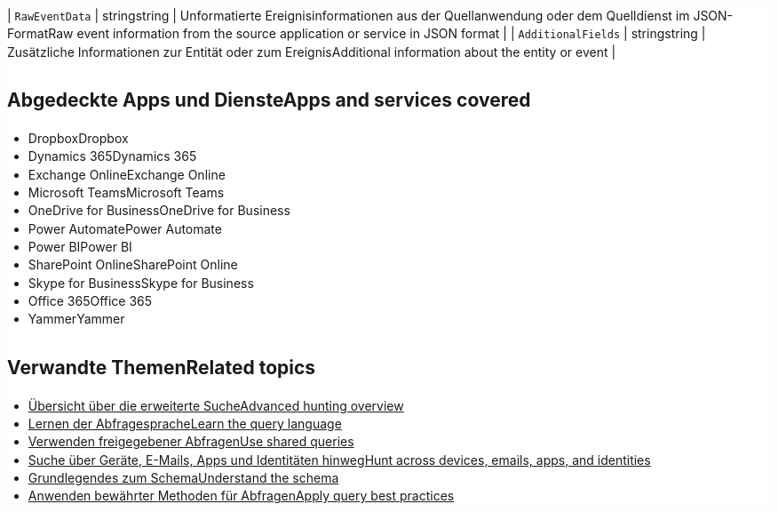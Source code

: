 | `RawEventData` | <span data-ttu-id="dae2c-162">string</span><span class="sxs-lookup"><span data-stu-id="dae2c-162">string</span></span> | <span data-ttu-id="dae2c-163">Unformatierte Ereignisinformationen aus der Quellanwendung oder dem Quelldienst im JSON-Format</span><span class="sxs-lookup"><span data-stu-id="dae2c-163">Raw event information from the source application or service in JSON format</span></span> |
| `AdditionalFields` | <span data-ttu-id="dae2c-164">string</span><span class="sxs-lookup"><span data-stu-id="dae2c-164">string</span></span> | <span data-ttu-id="dae2c-165">Zusätzliche Informationen zur Entität oder zum Ereignis</span><span class="sxs-lookup"><span data-stu-id="dae2c-165">Additional information about the entity or event</span></span> |

## <a name="apps-and-services-covered"></a><span data-ttu-id="dae2c-166">Abgedeckte Apps und Dienste</span><span class="sxs-lookup"><span data-stu-id="dae2c-166">Apps and services covered</span></span>

- <span data-ttu-id="dae2c-167">Dropbox</span><span class="sxs-lookup"><span data-stu-id="dae2c-167">Dropbox</span></span>
- <span data-ttu-id="dae2c-168">Dynamics 365</span><span class="sxs-lookup"><span data-stu-id="dae2c-168">Dynamics 365</span></span>
- <span data-ttu-id="dae2c-169">Exchange Online</span><span class="sxs-lookup"><span data-stu-id="dae2c-169">Exchange Online</span></span>
- <span data-ttu-id="dae2c-170">Microsoft Teams</span><span class="sxs-lookup"><span data-stu-id="dae2c-170">Microsoft Teams</span></span>
- <span data-ttu-id="dae2c-171">OneDrive for Business</span><span class="sxs-lookup"><span data-stu-id="dae2c-171">OneDrive for Business</span></span>
- <span data-ttu-id="dae2c-172">Power Automate</span><span class="sxs-lookup"><span data-stu-id="dae2c-172">Power Automate</span></span>
- <span data-ttu-id="dae2c-173">Power BI</span><span class="sxs-lookup"><span data-stu-id="dae2c-173">Power BI</span></span>
- <span data-ttu-id="dae2c-174">SharePoint Online</span><span class="sxs-lookup"><span data-stu-id="dae2c-174">SharePoint Online</span></span>
- <span data-ttu-id="dae2c-175">Skype for Business</span><span class="sxs-lookup"><span data-stu-id="dae2c-175">Skype for Business</span></span>
- <span data-ttu-id="dae2c-176">Office 365</span><span class="sxs-lookup"><span data-stu-id="dae2c-176">Office 365</span></span>
- <span data-ttu-id="dae2c-177">Yammer</span><span class="sxs-lookup"><span data-stu-id="dae2c-177">Yammer</span></span> 

## <a name="related-topics"></a><span data-ttu-id="dae2c-178">Verwandte Themen</span><span class="sxs-lookup"><span data-stu-id="dae2c-178">Related topics</span></span>
- [<span data-ttu-id="dae2c-179">Übersicht über die erweiterte Suche</span><span class="sxs-lookup"><span data-stu-id="dae2c-179">Advanced hunting overview</span></span>](advanced-hunting-overview.md)
- [<span data-ttu-id="dae2c-180">Lernen der Abfragesprache</span><span class="sxs-lookup"><span data-stu-id="dae2c-180">Learn the query language</span></span>](advanced-hunting-query-language.md)
- [<span data-ttu-id="dae2c-181">Verwenden freigegebener Abfragen</span><span class="sxs-lookup"><span data-stu-id="dae2c-181">Use shared queries</span></span>](advanced-hunting-shared-queries.md)
- [<span data-ttu-id="dae2c-182">Suche über Geräte, E-Mails, Apps und Identitäten hinweg</span><span class="sxs-lookup"><span data-stu-id="dae2c-182">Hunt across devices, emails, apps, and identities</span></span>](advanced-hunting-query-emails-devices.md)
- [<span data-ttu-id="dae2c-183">Grundlegendes zum Schema</span><span class="sxs-lookup"><span data-stu-id="dae2c-183">Understand the schema</span></span>](advanced-hunting-schema-tables.md)
- [<span data-ttu-id="dae2c-184">Anwenden bewährter Methoden für Abfragen</span><span class="sxs-lookup"><span data-stu-id="dae2c-184">Apply query best practices</span></span>](advanced-hunting-best-practices.md)
